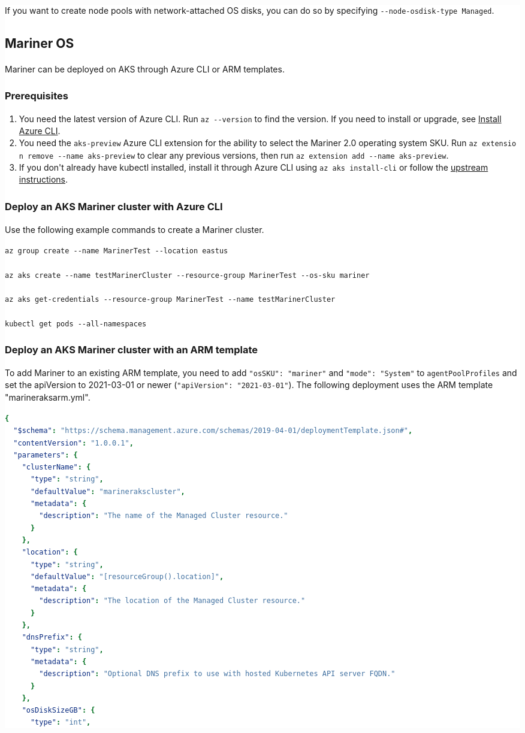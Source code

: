 If you want to create node pools with network-attached OS disks, you can do so by specifying `--node-osdisk-type Managed`.

## Mariner OS

Mariner can be deployed on AKS through Azure CLI or ARM templates.

### Prerequisites

1. You need the latest version of Azure CLI. Run `az --version` to find the version. If you need to install or upgrade, see [Install Azure CLI][azure-cli-install].
2. You need the `aks-preview` Azure CLI extension for the ability to select the Mariner 2.0 operating system SKU. Run `az extension remove --name aks-preview` to clear any previous versions, then run `az extension add --name aks-preview`.
3. If you don't already have kubectl installed, install it through Azure CLI using `az aks install-cli` or follow the [upstream instructions](https://kubernetes.io/docs/tasks/tools/install-kubectl-linux/).

### Deploy an AKS Mariner cluster with Azure CLI

Use the following example commands to create a Mariner cluster.

```azurecli
az group create --name MarinerTest --location eastus

az aks create --name testMarinerCluster --resource-group MarinerTest --os-sku mariner

az aks get-credentials --resource-group MarinerTest --name testMarinerCluster

kubectl get pods --all-namespaces
```

### Deploy an AKS Mariner cluster with an ARM template

To add Mariner to an existing ARM template, you need to add `"osSKU": "mariner"` and `"mode": "System"` to `agentPoolProfiles` and set the apiVersion to 2021-03-01 or newer (`"apiVersion": "2021-03-01"`). The following deployment uses the ARM template "marineraksarm.yml".

```yml
{
  "$schema": "https://schema.management.azure.com/schemas/2019-04-01/deploymentTemplate.json#",
  "contentVersion": "1.0.0.1",
  "parameters": {
    "clusterName": {
      "type": "string",
      "defaultValue": "marinerakscluster",
      "metadata": {
        "description": "The name of the Managed Cluster resource."
      }
    },
    "location": {
      "type": "string",
      "defaultValue": "[resourceGroup().location]",
      "metadata": {
        "description": "The location of the Managed Cluster resource."
      }
    },
    "dnsPrefix": {
      "type": "string",
      "metadata": {
        "description": "Optional DNS prefix to use with hosted Kubernetes API server FQDN."
      }
    },
    "osDiskSizeGB": {
      "type": "int",
```

[aks-release-notes]: https://github.com/Azure/AKS/releases
[azurerm-mariner]: https://registry.terraform.io/providers/hashicorp/azurerm/latest/docs/resources/kubernetes_cluster_node_pool#os_sku
[azure-cli-install]: /cli/azure/install-azure-cli
[az-feature-register]: /cli/azure/feature#az_feature_register
[az-feature-list]: /cli/azure/feature#az_feature_list
[az-provider-register]: /cli/azure/provider#az_provider_register
[az-extension-add]: /cli/azure/extension#az_extension_add
[az-extension-update]: /cli/azure/extension#az_extension_update
[az-feature-register]: /cli/azure/feature#az_feature_register
[az-feature-list]: /cli/azure/feature#az_feature_list
[az-provider-register]: /cli/azure/provider#az_provider_register
[aks-add-np-containerd]: ./learn/quick-windows-container-deploy-cli.md#add-a-windows-server-node-pool-with-containerd
[az-aks-create]: /cli/azure/aks#az-aks-create
[az-aks-update]: /cli/azure/aks#az-aks-update
[baseline-reference-architecture-aks]: /azure/architecture/reference-architectures/containers/aks/baseline-aks